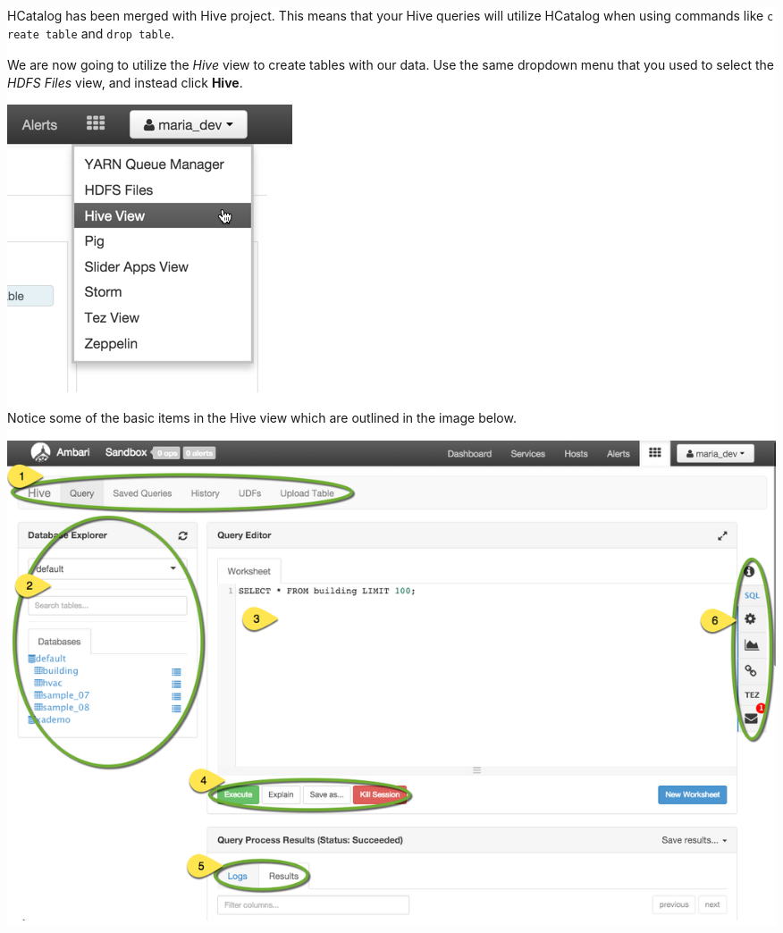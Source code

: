 HCatalog has been merged with Hive project. This means that your Hive queries will utilize HCatalog when using commands like `create table` and `drop table`.

We are now going to utilize the _Hive_ view to create tables with our data. Use the same dropdown menu that you used to select the _HDFS Files_ view, and instead click **Hive**.

![](/assets/hello-hdp/hive_user_view_hello_hdp_concepts.png)

Notice some of the basic items in the Hive view which are outlined in the image below.

![](/assets/hello-hdp/ambari_hive_user_view_interface_hello_hdp_concepts.png)
